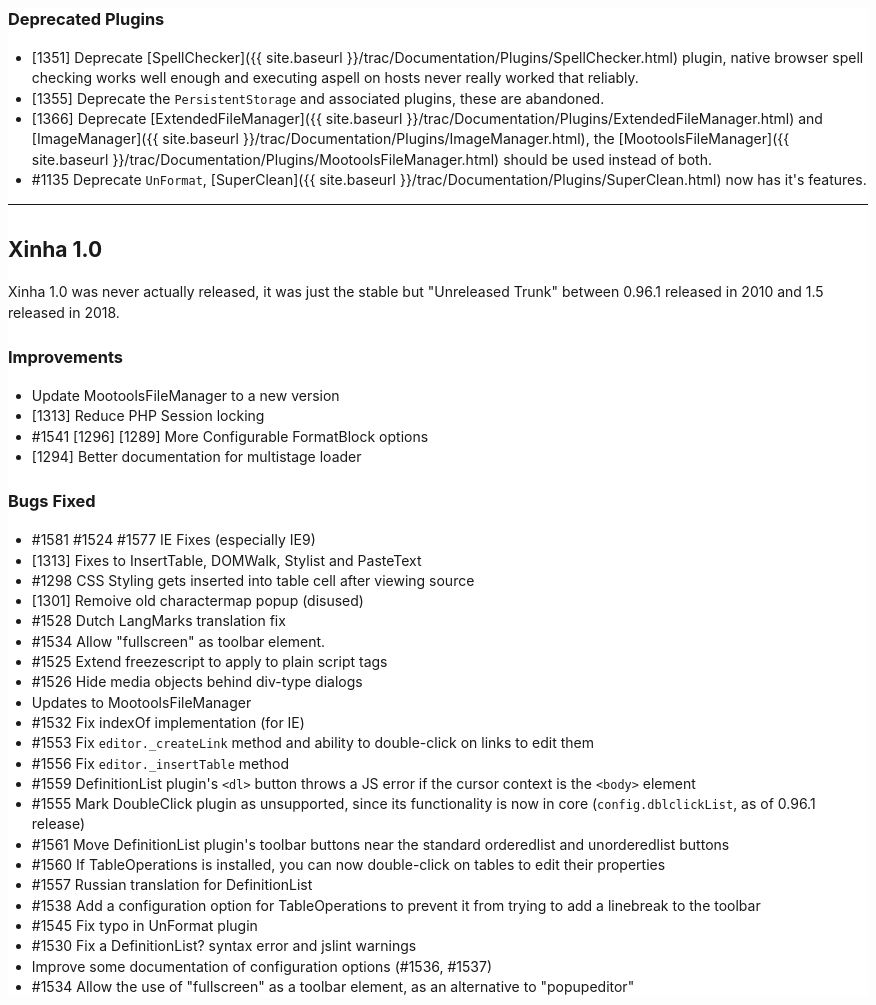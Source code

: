   
### Deprecated Plugins
  * [1351] Deprecate [SpellChecker]({{ site.baseurl }}/trac/Documentation/Plugins/SpellChecker.html) plugin, native browser spell checking works well enough and executing aspell on hosts never really worked that reliably.
  * [1355] Deprecate the `PersistentStorage` and associated plugins, these are abandoned.
  * [1366] Deprecate [ExtendedFileManager]({{ site.baseurl }}/trac/Documentation/Plugins/ExtendedFileManager.html) and [ImageManager]({{ site.baseurl }}/trac/Documentation/Plugins/ImageManager.html), the [MootoolsFileManager]({{ site.baseurl }}/trac/Documentation/Plugins/MootoolsFileManager.html) should be used instead of both.
  * #1135  Deprecate `UnFormat`, [SuperClean]({{ site.baseurl }}/trac/Documentation/Plugins/SuperClean.html) now has it's features.

----

## Xinha 1.0

Xinha 1.0 was never actually released, it was just the stable but "Unreleased Trunk" between 0.96.1 released in 2010 and 1.5 released in 2018.

### Improvements
 * Update MootoolsFileManager to a new version
 * [1313] Reduce PHP Session locking
 * #1541 [1296] [1289] More Configurable FormatBlock options
 * [1294] Better documentation for multistage loader
 
 ### Bugs Fixed
 * #1581 #1524 #1577 IE Fixes (especially IE9)
 * [1313] Fixes to InsertTable, DOMWalk, Stylist and PasteText
 * #1298 CSS Styling gets inserted into table cell after viewing source
 * [1301] Remoive old charactermap popup (disused)
 * #1528 Dutch LangMarks translation fix
 * #1534 Allow "fullscreen" as toolbar element.
 * #1525 Extend freezescript to apply to plain script tags
 * #1526 Hide media objects behind div-type dialogs
 * Updates to MootoolsFileManager
 * #1532 Fix indexOf implementation (for IE)
 * #1553 Fix `editor._createLink` method and ability to double-click on links to edit them
 * #1556 Fix `editor._insertTable` method
 * #1559 DefinitionList plugin's `<dl>` button throws a JS error if the cursor context is the `<body>` element
 * #1555 Mark DoubleClick plugin as unsupported, since its functionality is now in core (`config.dblclickList`, as of 0.96.1 release)
 * #1561 Move DefinitionList plugin's toolbar buttons near the standard orderedlist and unorderedlist buttons
 * #1560 If TableOperations is installed, you can now double-click on tables to edit their properties
 * #1557 Russian translation for DefinitionList
 * #1538 Add a configuration option for TableOperations to prevent it from trying to add a linebreak to the toolbar
 * #1545 Fix typo in UnFormat plugin
 * #1530 Fix a DefinitionList? syntax error and jslint warnings
 * Improve some documentation of configuration options (#1536, #1537)
 * #1534 Allow the use of "fullscreen" as a toolbar element, as an alternative to "popupeditor"
